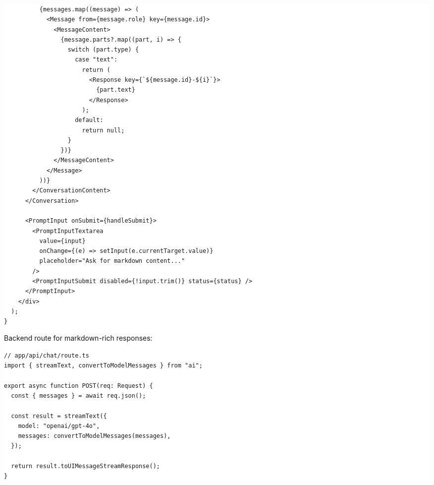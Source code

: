 ```tsx
          {messages.map((message) => (
            <Message from={message.role} key={message.id}>
              <MessageContent>
                {message.parts?.map((part, i) => {
                  switch (part.type) {
                    case "text":
                      return (
                        <Response key={`${message.id}-${i}`}>
                          {part.text}
                        </Response>
                      );
                    default:
                      return null;
                  }
                })}
              </MessageContent>
            </Message>
          ))}
        </ConversationContent>
      </Conversation>

      <PromptInput onSubmit={handleSubmit}>
        <PromptInputTextarea
          value={input}
          onChange={(e) => setInput(e.currentTarget.value)}
          placeholder="Ask for markdown content..."
        />
        <PromptInputSubmit disabled={!input.trim()} status={status} />
      </PromptInput>
    </div>
  );
}
```

Backend route for markdown-rich responses:

```tsx
// app/api/chat/route.ts
import { streamText, convertToModelMessages } from "ai";

export async function POST(req: Request) {
  const { messages } = await req.json();

  const result = streamText({
    model: "openai/gpt-4o",
    messages: convertToModelMessages(messages),
  });

  return result.toUIMessageStreamResponse();
}
```
